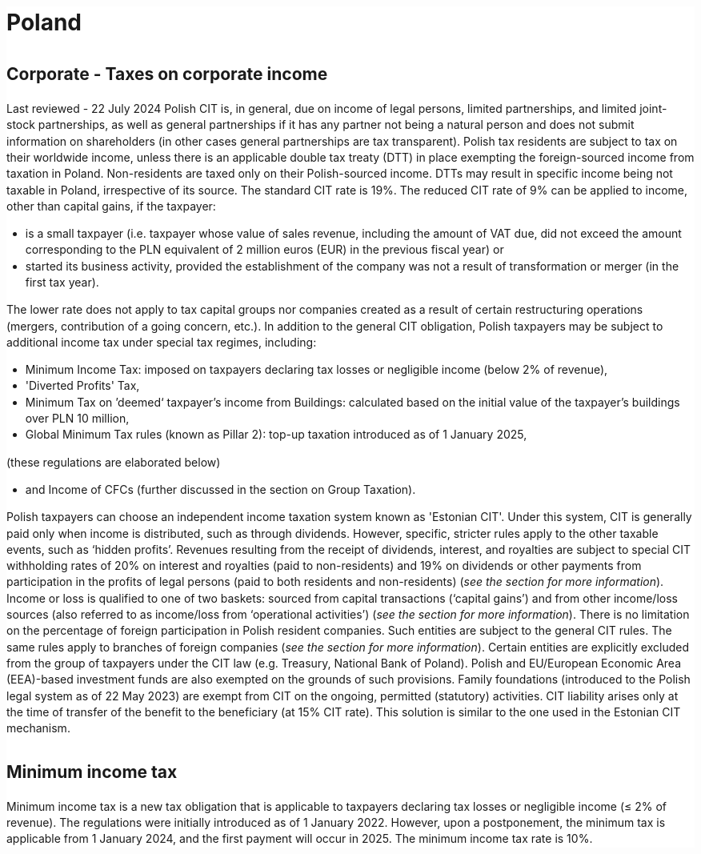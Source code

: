 # Poland
## Corporate - Taxes on corporate income
Last reviewed - 22 July 2024
Polish CIT is, in general, due on income of legal persons, limited partnerships, and limited joint-stock partnerships, as well as general partnerships if it has any partner not being a natural person and does not submit information on shareholders (in other cases general partnerships are tax transparent).
Polish tax residents are subject to tax on their worldwide income, unless there is an applicable double tax treaty (DTT) in place exempting the foreign-sourced income from taxation in Poland. Non-residents are taxed only on their Polish-sourced income. DTTs may result in specific income being not taxable in Poland, irrespective of its source.
The standard CIT rate is 19%.
The reduced CIT rate of 9% can be applied to income, other than capital gains, if the taxpayer:
  * is a small taxpayer (i.e. taxpayer whose value of sales revenue, including the amount of VAT due, did not exceed the amount corresponding to the PLN equivalent of 2 million euros (EUR) in the previous fiscal year) or
  * started its business activity, provided the establishment of the company was not a result of transformation or merger (in the first tax year).


The lower rate does not apply to tax capital groups nor companies created as a result of certain restructuring operations (mergers, contribution of a going concern, etc.).
In addition to the general CIT obligation, Polish taxpayers may be subject to additional income tax under special tax regimes, including:
  * Minimum Income Tax: imposed on taxpayers declaring tax losses or negligible income (below 2% of revenue),
  * 'Diverted Profits' Tax,
  * Minimum Tax on ’deemed‘ taxpayer’s income from Buildings: calculated based on the initial value of the taxpayer’s buildings over PLN 10 million,
  * Global Minimum Tax rules (known as Pillar 2): top-up taxation introduced as of 1 January 2025,


(these regulations are elaborated below)
  * and Income of CFCs (further discussed in the section on Group Taxation).


Polish taxpayers can choose an independent income taxation system known as 'Estonian CIT'. Under this system, CIT is generally paid only when income is distributed, such as through dividends. However, specific, stricter rules apply to the other taxable events, such as ‘hidden profits’.
Revenues resulting from the receipt of dividends, interest, and royalties are subject to special CIT withholding rates of 20% on interest and royalties (paid to non-residents) and 19% on dividends or other payments from participation in the profits of legal persons (paid to both residents and non-residents) (_see the section for more information_).
Income or loss is qualified to one of two baskets: sourced from capital transactions (‘capital gains’) and from other income/loss sources (also referred to as income/loss from ‘operational activities’) (_see the section for more information_). 
There is no limitation on the percentage of foreign participation in Polish resident companies. Such entities are subject to the general CIT rules. The same rules apply to branches of foreign companies (_see the section for more information_).
Certain entities are explicitly excluded from the group of taxpayers under the CIT law (e.g. Treasury, National Bank of Poland). Polish and EU/European Economic Area (EEA)-based investment funds are also exempted on the grounds of such provisions. 
Family foundations (introduced to the Polish legal system as of 22 May 2023) are exempt from CIT on the ongoing, permitted (statutory) activities. CIT liability arises only at the time of transfer of the benefit to the beneficiary (at 15% CIT rate). This solution is similar to the one used in the Estonian CIT mechanism.
## Minimum income tax
Minimum income tax is a new tax obligation that is applicable to taxpayers declaring tax losses or negligible income (≤ 2% of revenue).
The regulations were initially introduced as of 1 January 2022. However, upon a postponement, the minimum tax is applicable from 1 January 2024, and the first payment will occur in 2025.
The minimum income tax rate is 10%. 